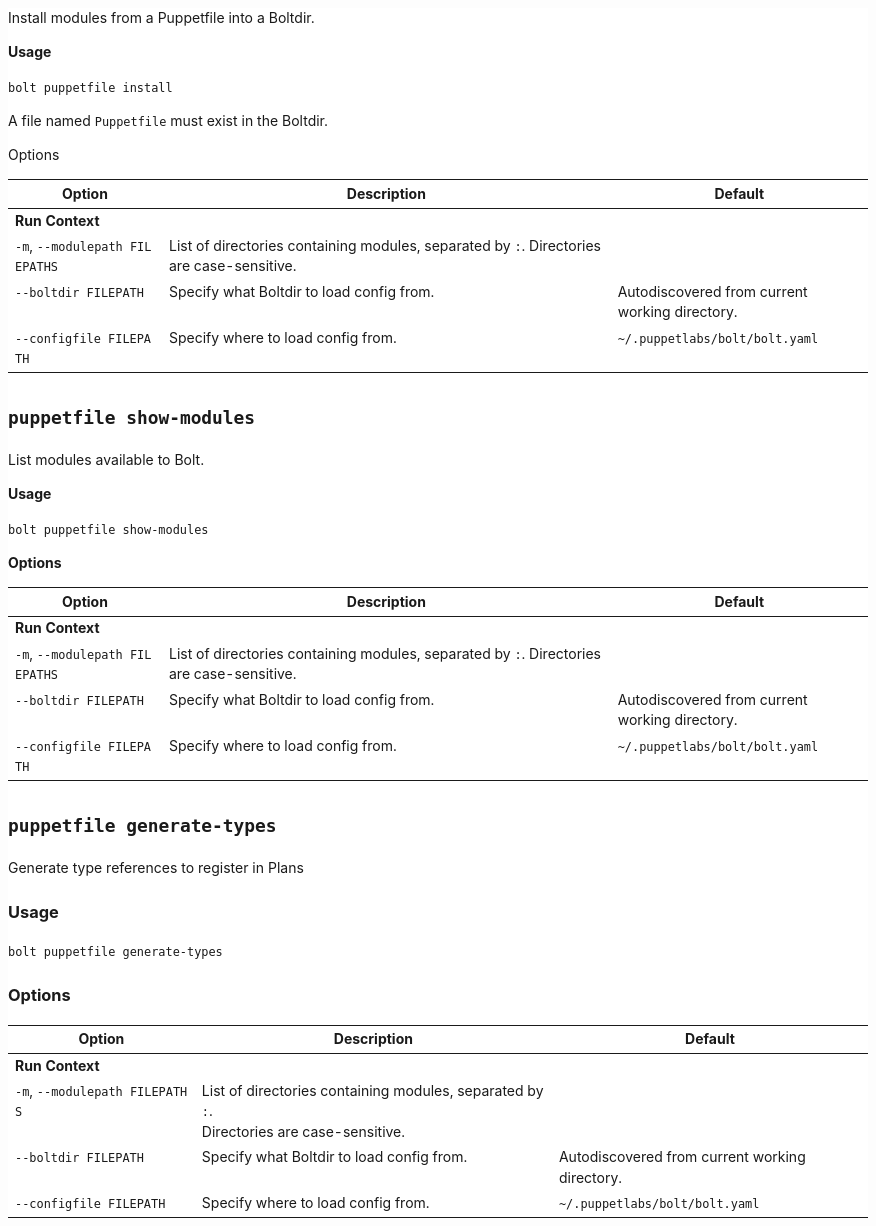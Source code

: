 Install modules from a Puppetfile into a Boltdir.

**Usage**

`bolt puppetfile install`

A file named `Puppetfile` must exist in the Boltdir.

Options

|Option|Description|Default|
|------|-----------|-------|
|**Run Context**| | |
|`-m`, `--modulepath FILEPATHS`|List of directories containing modules, separated by `:`. Directories are case-sensitive.| |
|`--boltdir FILEPATH`|Specify what Boltdir to load config from.|Autodiscovered from current working directory.|
|`--configfile FILEPATH`|Specify where to load config from.|`~/.puppetlabs/bolt/bolt.yaml`|

## `puppetfile show-modules`

List modules available to Bolt.

**Usage**

`bolt puppetfile show-modules`

**Options**


|Option|Description|Default|
|------|-----------|-------|
|**Run Context**| | |
|`-m`, `--modulepath FILEPATHS`|List of directories containing modules, separated by `:`. Directories are case-sensitive.| |
|`--boltdir FILEPATH`|Specify what Boltdir to load config from.|Autodiscovered from current working directory.|
|`--configfile FILEPATH`|Specify where to load config from.|`~/.puppetlabs/bolt/bolt.yaml`|

## `puppetfile generate-types`

Generate type references to register in Plans

### Usage

`bolt puppetfile generate-types`

### Options

| Option | Description | Default |
|--------|-------------|---------|
| **Run Context** |
| `-m`, `--modulepath FILEPATHS` | List of directories containing modules, separated by `:`. <br> Directories are case-sensitive. |
| `--boltdir FILEPATH` | Specify what Boltdir to load config from. | Autodiscovered from current working directory. |
| `--configfile FILEPATH` | Specify where to load config from. | `~/.puppetlabs/bolt/bolt.yaml` |
